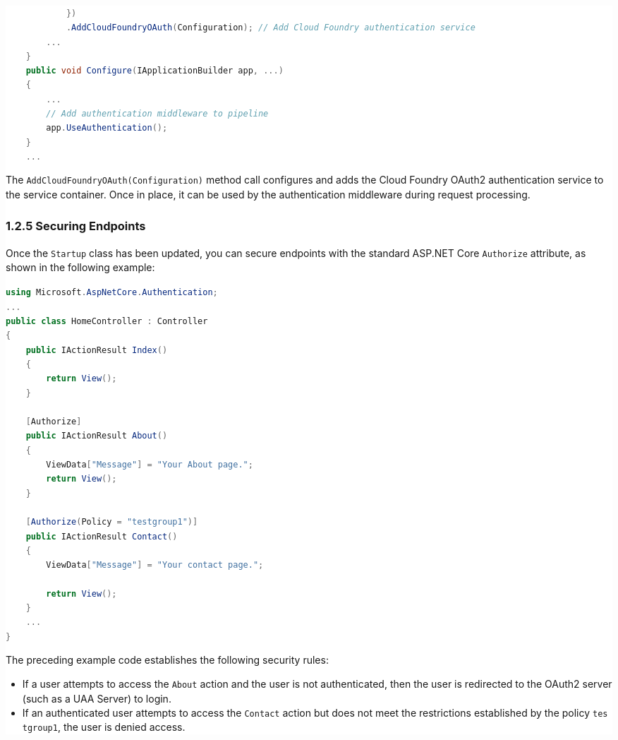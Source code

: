 ```csharp
            })
            .AddCloudFoundryOAuth(Configuration); // Add Cloud Foundry authentication service
        ...
    }
    public void Configure(IApplicationBuilder app, ...)
    {
        ...
        // Add authentication middleware to pipeline
        app.UseAuthentication();
    }
    ...
```

The `AddCloudFoundryOAuth(Configuration)` method call configures and adds the Cloud Foundry OAuth2 authentication service to the service container. Once in place, it can be used by the authentication middleware during request processing.

### 1.2.5 Securing Endpoints

Once the `Startup` class has been updated, you can secure endpoints with the standard ASP.NET Core `Authorize` attribute, as shown in the following example:

```csharp
using Microsoft.AspNetCore.Authentication;
...
public class HomeController : Controller
{
    public IActionResult Index()
    {
        return View();
    }

    [Authorize]
    public IActionResult About()
    {
        ViewData["Message"] = "Your About page.";
        return View();
    }

    [Authorize(Policy = "testgroup1")]
    public IActionResult Contact()
    {
        ViewData["Message"] = "Your contact page.";

        return View();
    }
    ...
}
```

The preceding example code establishes the following security rules:

* If a user attempts to access the `About` action and the user is not authenticated, then the user is redirected to the OAuth2 server (such as a UAA Server) to login.
* If an authenticated user attempts to access the `Contact` action but does not meet the restrictions established by the policy `testgroup1`, the user is denied access.
